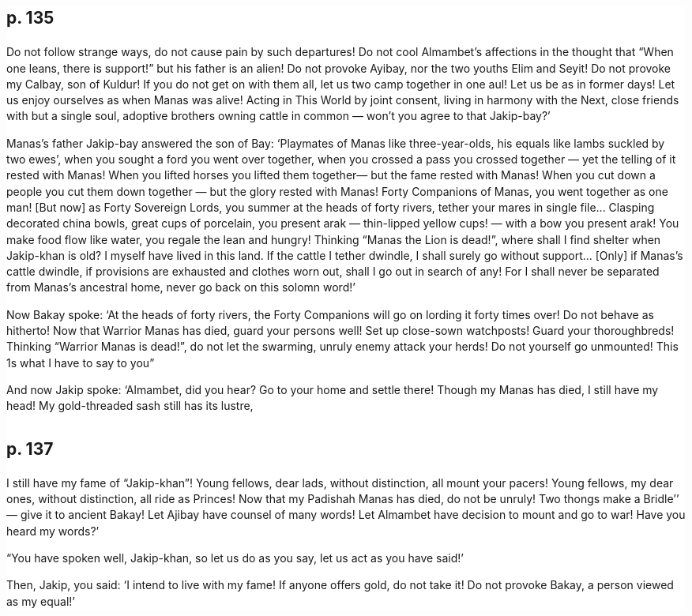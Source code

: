 ## p. 135

Do not follow strange ways, do not cause pain by such departures! Do not cool
Almambet’s affections in the thought that “When one leans, there is support!”
but his father is an alien! Do not provoke Ayibay, nor the two youths Elim and
Seyit! Do not provoke my Calbay, son of Kuldur! If you do not get on with
them all, let us two camp together in one aul! Let us be as in former days! Let us
enjoy ourselves as when Manas was alive! Acting in This World by joint 
consent, living in harmony with the Next, close friends with but a single soul,
adoptive brothers owning cattle in common — won’t you agree to that Jakip-bay?’

Manas’s father Jakip-bay answered the son of Bay: ‘Playmates of Manas like
three-year-olds, his equals like lambs suckled by two ewes’, when you sought a
ford you went over together, when you crossed a pass you crossed together — yet
the telling of it rested with Manas! When you lifted horses you lifted them
together— but the fame rested with Manas! When you cut down a people you cut
them down together — but the glory rested with Manas! Forty Companions of
Manas, you went together as one man! [But now] as Forty Sovereign Lords, you
summer at the heads of forty rivers, tether your mares in single file... Clasping
decorated china bowls, great cups of porcelain, you present arak — thin-lipped
yellow cups! — with a bow you present arak! You make food flow like water,
you regale the lean and hungry! Thinking “Manas the Lion is dead!”, where
shall I find shelter when Jakip-khan is old? I myself have lived in this land. If the
cattle I tether dwindle, I shall surely go without support... [Only] if Manas’s
cattle dwindle, if provisions are exhausted and clothes worn out, shall I go out in
search of any! For I shall never be separated from Manas’s ancestral home, never
go back on this solomn word!’

Now Bakay spoke: ‘At the heads of forty rivers, the Forty Companions will
go on lording it forty times over! Do not behave as hitherto! Now that Warrior
Manas has died, guard your persons well! Set up close-sown watchposts! Guard
your thoroughbreds! Thinking “Warrior Manas is dead!”, do not let the 
swarming, unruly enemy attack your herds! Do not yourself go unmounted! This 1s
what I have to say to you”

And now Jakip spoke: ‘Almambet, did you hear? Go to your home and settle
there! Though my Manas has died, I still have my head! My gold-threaded sash
still has its lustre,

## p. 137

I still have my fame of “Jakip-khan”! Young fellows, dear lads, without 
distinction, all mount your pacers! Young fellows, my dear ones, without distinction,
all ride as Princes! Now that my Padishah Manas has died, do not be unruly!
Two thongs make a Bridle’’ — give it to ancient Bakay! Let Ajibay have counsel
of many words! Let Almambet have decision to mount and go to war! Have you
heard my words?’

“You have spoken well, Jakip-khan, so let us do as you say, let us act as you
have said!’

Then, Jakip, you said: ‘I intend to live with my fame! If anyone offers gold,
do not take it! Do not provoke Bakay, a person viewed as my equal!’
